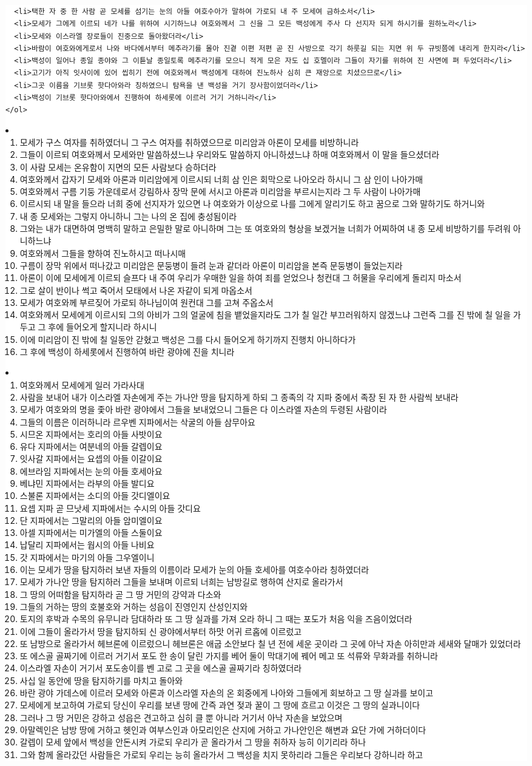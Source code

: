       <li>택한 자 중 한 사람 곧 모세를 섬기는 눈의 아들 여호수아가 말하여 가로되 내 주 모세여 금하소서</li>
      <li>모세가 그에게 이르되 네가 나를 위하여 시기하느냐 여호와께서 그 신을 그 모든 백성에게 주사 다 선지자 되게 하시기를 원하노라</li>
      <li>모세와 이스라엘 장로들이 진중으로 돌아왔더라</li>
      <li>바람이 여호와에게로서 나와 바다에서부터 메추라기를 몰아 진곁 이편 저편 곧 진 사방으로 각기 하룻길 되는 지면 위 두 규빗쯤에 내리게 한지라</li>
      <li>백성이 일어나 종일 종야와 그 이튿날 종일토록 메추라기를 모으니 적게 모은 자도 십 호멜이라 그들이 자기를 위하여 진 사면에 펴 두었더라</li>
      <li>고기가 아직 잇사이에 있어 씹히기 전에 여호와께서 백성에게 대하여 진노하사 심히 큰 재앙으로 치셨으므로</li>
      <li>그곳 이름을 기브롯 핫다아와라 칭하였으니 탐욕을 낸 백성을 거기 장사함이었더라</li>
      <li>백성이 기브롯 핫다아와에서 진행하여 하세롯에 이르러 거기 거하니라</li>
    </ol>
  </li>
  <li>
    <ol>
      <li>모세가 구스 여자를 취하였더니 그 구스 여자를 취하였으므로 미리암과 아론이 모세를 비방하니라</li>
      <li>그들이 이르되 여호와께서 모세와만 말씀하셨느냐 우리와도 말씀하지 아니하셨느냐 하매 여호와께서 이 말을 들으셨더라</li>
      <li>이 사람 모세는 온유함이 지면의 모든 사람보다 승하더라</li>
      <li>여호와께서 갑자기 모세와 아론과 미리암에게 이르시되 너희 삼 인은 회막으로 나아오라 하시니 그 삼 인이 나아가매</li>
      <li>여호와께서 구름 기둥 가운데로서 강림하사 장막 문에 서시고 아론과 미리암을 부르시는지라 그 두 사람이 나아가매</li>
      <li>이르시되 내 말을 들으라 너희 중에 선지자가 있으면 나 여호와가 이상으로 나를 그에게 알리기도 하고 꿈으로 그와 말하기도 하거니와</li>
      <li>내 종 모세와는 그렇지 아니하니 그는 나의 온 집에 충성됨이라</li>
      <li>그와는 내가 대면하여 명백히 말하고 은밀한 말로 아니하며 그는 또 여호와의 형상을 보겠거늘 너희가 어찌하여 내 종 모세 비방하기를 두려워 아니하느냐</li>
      <li>여호와께서 그들을 향하여 진노하시고 떠나시매</li>
      <li>구름이 장막 위에서 떠나갔고 미리암은 문둥병이 들려 눈과 같더라 아론이 미리암을 본즉 문둥병이 들었는지라</li>
      <li>아론이 이에 모세에게 이르되 슬프다 내 주여 우리가 우매한 일을 하여 죄를 얻었으나 청컨대 그 허물을 우리에게 돌리지 마소서</li>
      <li>그로 살이 반이나 썩고 죽어서 모태에서 나온 자같이 되게 마옵소서</li>
      <li>모세가 여호와께 부르짖어 가로되 하나님이여 원컨대 그를 고쳐 주옵소서</li>
      <li>여호와께서 모세에게 이르시되 그의 아비가 그의 얼굴에 침을 뱉었을지라도 그가 칠 일간 부끄러워하지 않겠느냐 그런즉 그를 진 밖에 칠 일을 가두고 그 후에 들어오게 할지니라 하시니</li>
      <li>이에 미리암이 진 밖에 칠 일동안 갇혔고 백성은 그를 다시 들어오게 하기까지 진행치 아니하다가</li>
      <li>그 후에 백성이 하세롯에서 진행하여 바란 광야에 진을 치니라</li>
    </ol>
  </li>
  <li>
    <ol>
      <li>여호와께서 모세에게 일러 가라사대</li>
      <li>사람을 보내어 내가 이스라엘 자손에게 주는 가나안 땅을 탐지하게 하되 그 종족의 각 지파 중에서 족장 된 자 한 사람씩 보내라</li>
      <li>모세가 여호와의 명을 좇아 바란 광야에서 그들을 보내었으니 그들은 다 이스라엘 자손의 두령된 사람이라</li>
      <li>그들의 이름은 이러하니라 르우벤 지파에서는 삭굴의 아들 삼무아요</li>
      <li>시므온 지파에서는 호리의 아들 사밧이요</li>
      <li>유다 지파에서는 여분네의 아들 갈렙이요</li>
      <li>잇사갈 지파에서는 요셉의 아들 이갈이요</li>
      <li>에브라임 지파에서는 눈의 아들 호세아요</li>
      <li>베냐민 지파에서는 라부의 아들 발디요</li>
      <li>스불론 지파에서는 소디의 아들 갓디엘이요</li>
      <li>요셉 지파 곧 므낫세 지파에서는 수시의 아들 갓디요</li>
      <li>단 지파에서는 그말리의 아들 암미엘이요</li>
      <li>아셀 지파에서는 미가엘의 아들 스둘이요</li>
      <li>납달리 지파에서는 웝시의 아들 나비요</li>
      <li>갓 지파에서는 마기의 아들 그우엘이니</li>
      <li>이는 모세가 땅을 탐지하러 보낸 자들의 이름이라 모세가 눈의 아들 호세아를 여호수아라 칭하였더라</li>
      <li>모세가 가나안 땅을 탐지하러 그들을 보내며 이르되 너희는 남방길로 행하여 산지로 올라가서</li>
      <li>그 땅의 어떠함을 탐지하라 곧 그 땅 거민의 강약과 다소와</li>
      <li>그들의 거하는 땅의 호불호와 거하는 성읍이 진영인지 산성인지와</li>
      <li>토지의 후박과 수목의 유무니라 담대하라 또 그 땅 실과를 가져 오라 하니 그 때는 포도가 처음 익을 즈음이었더라</li>
      <li>이에 그들이 올라가서 땅을 탐지하되 신 광야에서부터 하맛 어귀 르홉에 이르렀고</li>
      <li>또 남방으로 올라가서 헤브론에 이르렀으니 헤브론은 애굽 소안보다 칠 년 전에 세운 곳이라 그 곳에 아낙 자손 아히만과 세새와 달매가 있었더라</li>
      <li>또 에스골 골짜기에 이르러 거기서 포도 한 송이 달린 가지를 베어 둘이 막대기에 꿰어 메고 또 석류와 무화과를 취하니라</li>
      <li>이스라엘 자손이 거기서 포도송이를 벤 고로 그 곳을 에스골 골짜기라 칭하였더라</li>
      <li>사십 일 동안에 땅을 탐지하기를 마치고 돌아와</li>
      <li>바란 광야 가데스에 이르러 모세와 아론과 이스라엘 자손의 온 회중에게 나아와 그들에게 회보하고 그 땅 실과를 보이고</li>
      <li>모세에게 보고하여 가로되 당신이 우리를 보낸 땅에 간즉 과연 젖과 꿀이 그 땅에 흐르고 이것은 그 땅의 실과니이다</li>
      <li>그러나 그 땅 거민은 강하고 성읍은 견고하고 심히 클 뿐 아니라 거기서 아낙 자손을 보았으며</li>
      <li>아말렉인은 남방 땅에 거하고 헷인과 여부스인과 아모리인은 산지에 거하고 가나안인은 해변과 요단 가에 거하더이다</li>
      <li>갈렙이 모세 앞에서 백성을 안돈시켜 가로되 우리가 곧 올라가서 그 땅을 취하자 능히 이기리라 하나</li>
      <li>그와 함께 올라갔던 사람들은 가로되 우리는 능히 올라가서 그 백성을 치지 못하리라 그들은 우리보다 강하니라 하고</li>